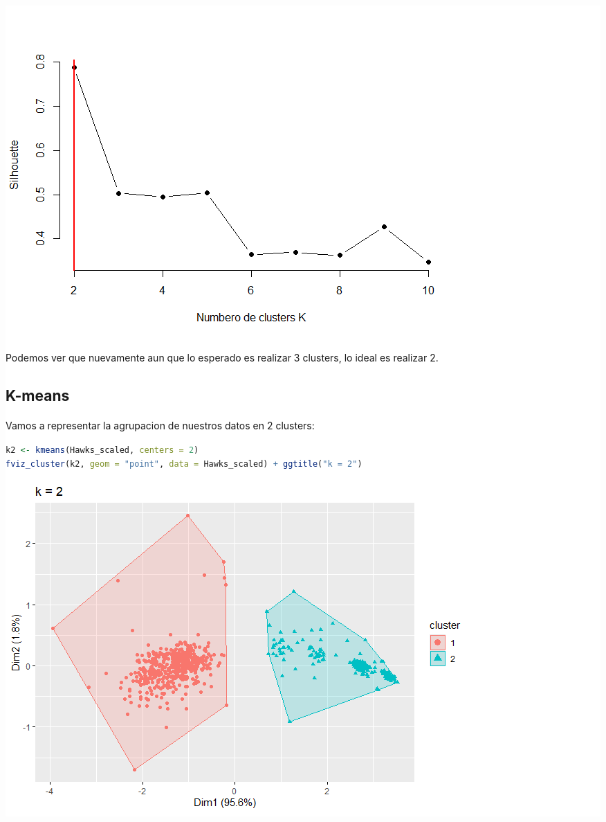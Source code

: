 ![](Imágenes_del_Documento/Imágen-unnamed-chunk-15-1.png)

Podemos ver que nuevamente aun que lo esperado es realizar 3 clusters,
lo ideal es realizar 2.

## K-means

Vamos a representar la agrupacion de nuestros datos en 2 clusters:

``` r
k2 <- kmeans(Hawks_scaled, centers = 2)
fviz_cluster(k2, geom = "point", data = Hawks_scaled) + ggtitle("k = 2")
```

![](Imágenes_del_Documento/Imágen-unnamed-chunk-16-1.png)
